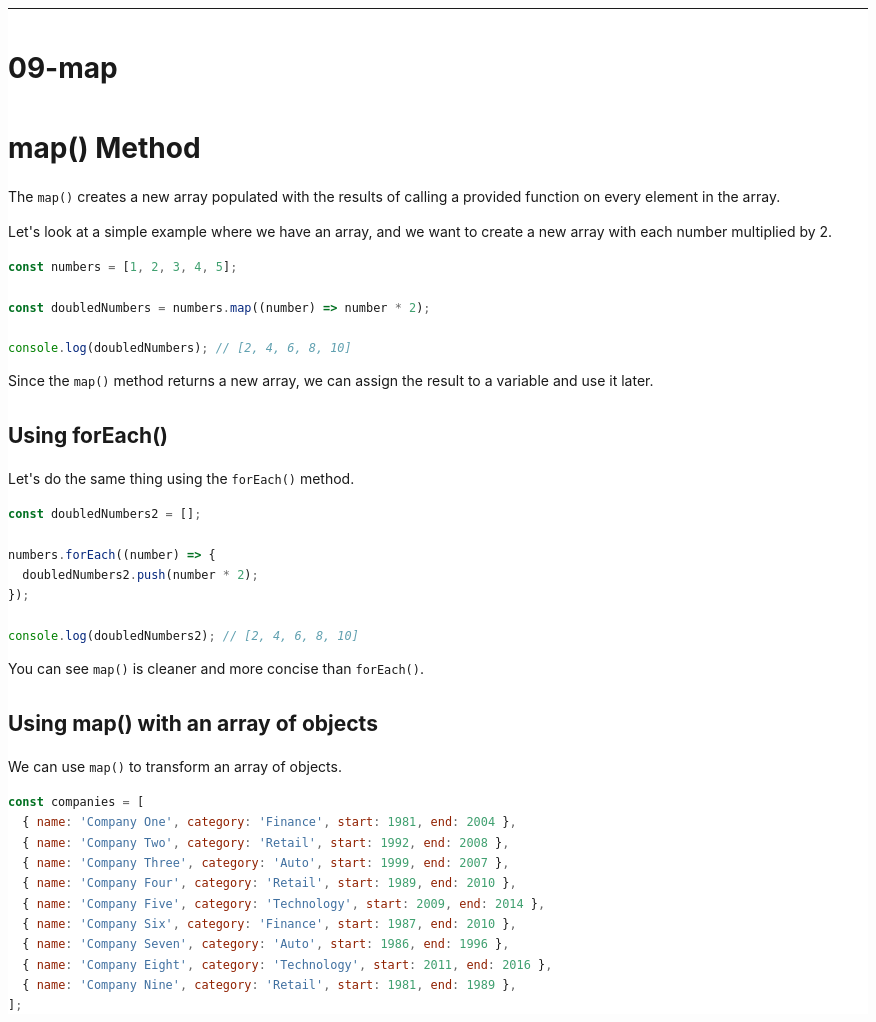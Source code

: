
---


# 09-map

# map() Method

The `map()` creates a new array populated with the results of calling a provided function on every element in the array.

Let's look at a simple example where we have an array, and we want to create a new array with each number multiplied by 2.

```js
const numbers = [1, 2, 3, 4, 5];

const doubledNumbers = numbers.map((number) => number * 2);

console.log(doubledNumbers); // [2, 4, 6, 8, 10]
```

Since the `map()` method returns a new array, we can assign the result to a variable and use it later.

## Using forEach()

Let's do the same thing using the `forEach()` method.

```js
const doubledNumbers2 = [];

numbers.forEach((number) => {
  doubledNumbers2.push(number * 2);
});

console.log(doubledNumbers2); // [2, 4, 6, 8, 10]
```

You can see `map()` is cleaner and more concise than `forEach()`.

## Using map() with an array of objects

We can use `map()` to transform an array of objects.

```js
const companies = [
  { name: 'Company One', category: 'Finance', start: 1981, end: 2004 },
  { name: 'Company Two', category: 'Retail', start: 1992, end: 2008 },
  { name: 'Company Three', category: 'Auto', start: 1999, end: 2007 },
  { name: 'Company Four', category: 'Retail', start: 1989, end: 2010 },
  { name: 'Company Five', category: 'Technology', start: 2009, end: 2014 },
  { name: 'Company Six', category: 'Finance', start: 1987, end: 2010 },
  { name: 'Company Seven', category: 'Auto', start: 1986, end: 1996 },
  { name: 'Company Eight', category: 'Technology', start: 2011, end: 2016 },
  { name: 'Company Nine', category: 'Retail', start: 1981, end: 1989 },
];
```
